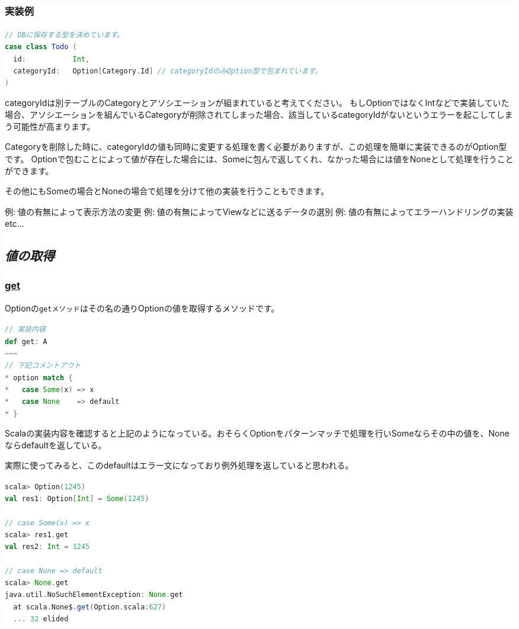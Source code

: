 ### 実装例
```scala
// DBに保存する型を決めています。
case class Todo (
  id:           Int,
  categoryId:   Option[Category.Id] // categoryIdのみOption型で包まれています。
)
```
categoryIdは別テーブルのCategoryとアソシエーションが組まれていると考えてください。
もしOptionではなくIntなどで実装していた場合、アソシエーションを組んでいるCategoryが削除されてしまった場合、該当しているcategoryIdがないというエラーを起こしてしまう可能性が高まります。

Categoryを削除した時に、categoryIdの値も同時に変更する処理を書く必要がありますが、この処理を簡単に実装できるのがOption型です。
Optionで包むことによって値が存在した場合には、Someに包んで返してくれ、なかった場合には値をNoneとして処理を行うことができます。

その他にもSomeの場合とNoneの場合で処理を分けて他の実装を行うこともできます。

例: 値の有無によって表示方法の変更
例: 値の有無によってViewなどに送るデータの選別
例: 値の有無によってエラーハンドリングの実装
etc...

## *値の取得*
### [get](https://github.com/scala/scala/blob/2.12.x/src/library/scala/Option.scala#L173)
Optionの`getメソッド`はその名の通りOptionの値を取得するメソッドです。

```scala
// 実装内容
def get: A
~~~
// 下記コメントアウト
* option match {
*   case Some(x) => x
*   case None    => default
* }
```
Scalaの実装内容を確認すると上記のようになっている。おそらくOptionをパターンマッチで処理を行いSomeならその中の値を、Noneならdefaultを返している。

実際に使ってみると、このdefaultはエラー文になっており例外処理を返していると思われる。
```scala
scala> Option(1245)
val res1: Option[Int] = Some(1245)

// case Some(x) => x
scala> res1.get
val res2: Int = 1245

// case None => default
scala> None.get
java.util.NoSuchElementException: None.get
  at scala.None$.get(Option.scala:627)
  ... 32 elided
```
